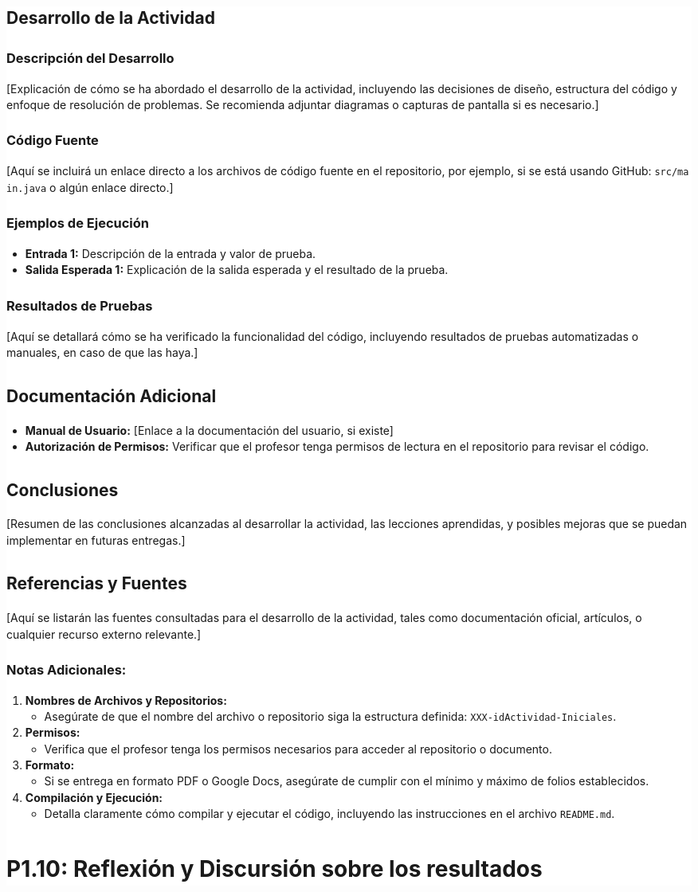 ## Desarrollo de la Actividad
### Descripción del Desarrollo
[Explicación de cómo se ha abordado el desarrollo de la actividad, incluyendo las decisiones de diseño, estructura del código y enfoque de resolución de problemas. Se recomienda adjuntar diagramas o capturas de pantalla si es necesario.]

### Código Fuente
[Aquí se incluirá un enlace directo a los archivos de código fuente en el repositorio, por ejemplo, si se está usando GitHub: `src/main.java` o algún enlace directo.]

### Ejemplos de Ejecución
- **Entrada 1:** Descripción de la entrada y valor de prueba.
- **Salida Esperada 1:** Explicación de la salida esperada y el resultado de la prueba.

### Resultados de Pruebas
[Aquí se detallará cómo se ha verificado la funcionalidad del código, incluyendo resultados de pruebas automatizadas o manuales, en caso de que las haya.]

## Documentación Adicional
- **Manual de Usuario:** [Enlace a la documentación del usuario, si existe]
- **Autorización de Permisos:** Verificar que el profesor tenga permisos de lectura en el repositorio para revisar el código.

## Conclusiones
[Resumen de las conclusiones alcanzadas al desarrollar la actividad, las lecciones aprendidas, y posibles mejoras que se puedan implementar en futuras entregas.]

## Referencias y Fuentes
[Aquí se listarán las fuentes consultadas para el desarrollo de la actividad, tales como documentación oficial, artículos, o cualquier recurso externo relevante.]

### Notas Adicionales:
1. **Nombres de Archivos y Repositorios:**
   - Asegúrate de que el nombre del archivo o repositorio siga la estructura definida: `XXX-idActividad-Iniciales`.
2. **Permisos:**
   - Verifica que el profesor tenga los permisos necesarios para acceder al repositorio o documento.
3. **Formato:**
   - Si se entrega en formato PDF o Google Docs, asegúrate de cumplir con el mínimo y máximo de folios establecidos.
4. **Compilación y Ejecución:**
   - Detalla claramente cómo compilar y ejecutar el código, incluyendo las instrucciones en el archivo `README.md`.





# P1.10: Reflexión y Discursión sobre los resultados
